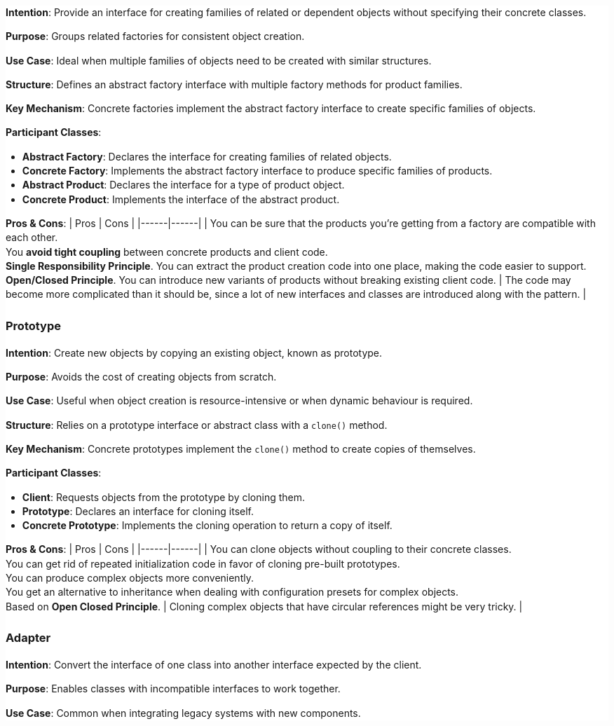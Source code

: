 **Intention**: Provide an interface for creating families of related or dependent objects without specifying their concrete classes.

**Purpose**: Groups related factories for consistent object creation.

**Use Case**: Ideal when multiple families of objects need to be created with similar structures.

**Structure**: Defines an abstract factory interface with multiple factory methods for product families.

**Key Mechanism**: Concrete factories implement the abstract factory interface to create specific families of objects.

**Participant Classes**:
- **Abstract Factory**: Declares the interface for creating families of related objects.
- **Concrete Factory**: Implements the abstract factory interface to produce specific families of products.
- **Abstract Product**: Declares the interface for a type of product object.
- **Concrete Product**: Implements the interface of the abstract product.

**Pros & Cons**:
| Pros | Cons |
|------|------|
| You can be sure that the products you’re getting from a factory are compatible with each other.<br>You **avoid tight coupling** between concrete products and client code.<br>**Single Responsibility Principle**. You can extract the product creation code into one place, making the code easier to support.<br>**Open/Closed Principle**. You can introduce new variants of products without breaking existing client code. | The code may become more complicated than it should be, since a lot of new interfaces and classes are introduced along with the pattern. |

### Prototype

**Intention**: Create new objects by copying an existing object, known as prototype.

**Purpose**: Avoids the cost of creating objects from scratch.

**Use Case**: Useful when object creation is resource-intensive or when dynamic behaviour is required.

**Structure**: Relies on a prototype interface or abstract class with a `clone()` method.

**Key Mechanism**: Concrete prototypes implement the `clone()` method to create copies of themselves.

**Participant Classes**:
- **Client**: Requests objects from the prototype by cloning them.
- **Prototype**: Declares an interface for cloning itself.
- **Concrete Prototype**: Implements the cloning operation to return a copy of itself.

**Pros & Cons**:
| Pros | Cons |
|------|------|
| You can clone objects without coupling to their concrete classes.<br>You can get rid of repeated initialization code in favor of cloning pre-built prototypes.<br>You can produce complex objects more conveniently.<br>You get an alternative to inheritance when dealing with configuration presets for complex objects.<br>Based on **Open Closed Principle**. | Cloning complex objects that have circular references might be very tricky. |

### Adapter

**Intention**: Convert the interface of one class into another interface expected by the client.

**Purpose**: Enables classes with incompatible interfaces to work together.

**Use Case**: Common when integrating legacy systems with new components.
